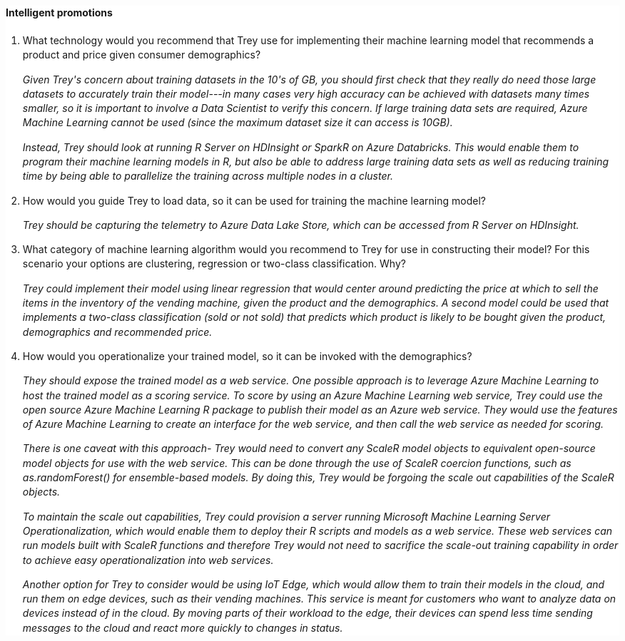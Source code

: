 #### Intelligent promotions

1. What technology would you recommend that Trey use for implementing their machine learning model that recommends a product and price given consumer demographics?

    *Given Trey's concern about training datasets in the 10's of GB, you should first check that they really do need those large datasets to accurately train their model---in many cases very high accuracy can be achieved with datasets many times smaller, so it is important to involve a Data Scientist to verify this concern. If large training data sets are required, Azure Machine Learning cannot be used (since the maximum dataset size it can access is 10GB).*

    *Instead, Trey should look at running R Server on HDInsight or SparkR on Azure Databricks. This would enable them to program their machine learning models in R, but also be able to address large training data sets as well as reducing training time by being able to parallelize the training across multiple nodes in a cluster.*

2. How would you guide Trey to load data, so it can be used for training the machine learning model?

    *Trey should be capturing the telemetry to Azure Data Lake Store, which can be accessed from R Server on HDInsight.*

3. What category of machine learning algorithm would you recommend to Trey for use in constructing their model? For this scenario your options are clustering, regression or two-class classification. Why?

    *Trey could implement their model using linear regression that would center around predicting the price at which to sell the items in the inventory of the vending machine, given the product and the demographics. A second model could be used that implements a two-class classification (sold or not sold) that predicts which product is likely to be bought given the product, demographics and recommended price.*

4. How would you operationalize your trained model, so it can be invoked with the demographics?

    *They should expose the trained model as a web service. One possible approach is to leverage Azure Machine Learning to host the trained model as a scoring service. To score by using an Azure Machine Learning web service, Trey could use the open source Azure Machine Learning R package to publish their model as an Azure web service. They would use the features of Azure Machine Learning to create an interface for the web service, and then call the web service as needed for scoring.*

    *There is one caveat with this approach- Trey would need to convert any ScaleR model objects to equivalent open-source model objects for use with the web service. This can be done through the use of ScaleR coercion functions, such as as.randomForest() for ensemble-based models. By doing this, Trey would be forgoing the scale out capabilities of the ScaleR objects.*

    *To maintain the scale out capabilities, Trey could provision a server running Microsoft Machine Learning Server Operationalization, which would enable them to deploy their R scripts and models as a web service. These web services can run models built with ScaleR functions and therefore Trey would not need to sacrifice the scale-out training capability in order to achieve easy operationalization into web services.*

    *Another option for Trey to consider would be using IoT Edge, which would allow them to train their models in the cloud, and run them on edge devices, such as their vending machines. This service is meant for customers who want to analyze data on devices instead of in the cloud. By moving parts of their workload to the edge, their devices can spend less time sending messages to the cloud and react more quickly to changes in status.*
